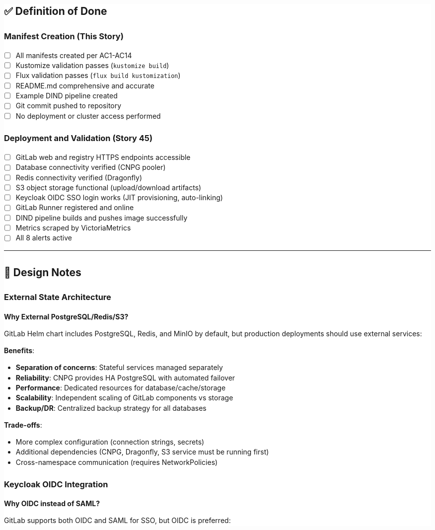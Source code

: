 
## ✅ Definition of Done

### Manifest Creation (This Story)
- [ ] All manifests created per AC1-AC14
- [ ] Kustomize validation passes (`kustomize build`)
- [ ] Flux validation passes (`flux build kustomization`)
- [ ] README.md comprehensive and accurate
- [ ] Example DIND pipeline created
- [ ] Git commit pushed to repository
- [ ] No deployment or cluster access performed

### Deployment and Validation (Story 45)
- [ ] GitLab web and registry HTTPS endpoints accessible
- [ ] Database connectivity verified (CNPG pooler)
- [ ] Redis connectivity verified (Dragonfly)
- [ ] S3 object storage functional (upload/download artifacts)
- [ ] Keycloak OIDC SSO login works (JIT provisioning, auto-linking)
- [ ] GitLab Runner registered and online
- [ ] DIND pipeline builds and pushes image successfully
- [ ] Metrics scraped by VictoriaMetrics
- [ ] All 8 alerts active

---

## 📐 Design Notes

### External State Architecture

**Why External PostgreSQL/Redis/S3?**

GitLab Helm chart includes PostgreSQL, Redis, and MinIO by default, but production deployments should use external services:

**Benefits**:
- **Separation of concerns**: Stateful services managed separately
- **Reliability**: CNPG provides HA PostgreSQL with automated failover
- **Performance**: Dedicated resources for database/cache/storage
- **Scalability**: Independent scaling of GitLab components vs storage
- **Backup/DR**: Centralized backup strategy for all databases

**Trade-offs**:
- More complex configuration (connection strings, secrets)
- Additional dependencies (CNPG, Dragonfly, S3 service must be running first)
- Cross-namespace communication (requires NetworkPolicies)

### Keycloak OIDC Integration

**Why OIDC instead of SAML?**

GitLab supports both OIDC and SAML for SSO, but OIDC is preferred:
